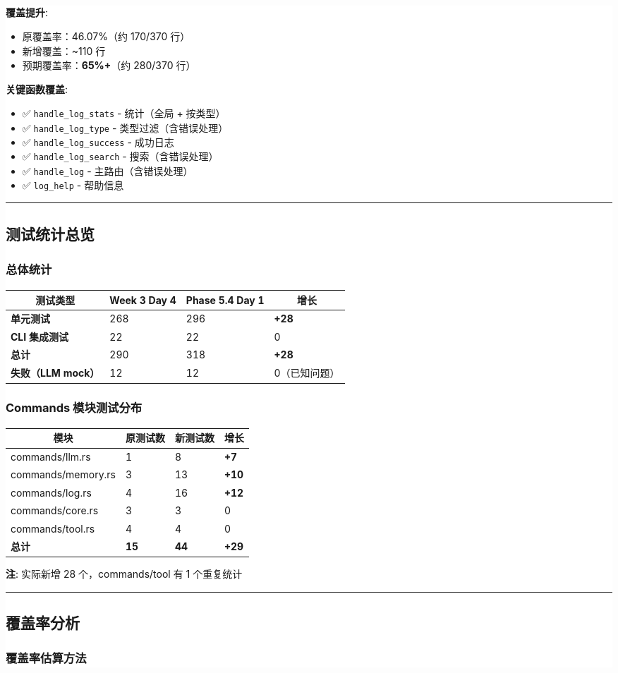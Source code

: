 **覆盖提升**:
- 原覆盖率：46.07%（约 170/370 行）
- 新增覆盖：~110 行
- 预期覆盖率：**65%+**（约 280/370 行）

**关键函数覆盖**:
- ✅ `handle_log_stats` - 统计（全局 + 按类型）
- ✅ `handle_log_type` - 类型过滤（含错误处理）
- ✅ `handle_log_success` - 成功日志
- ✅ `handle_log_search` - 搜索（含错误处理）
- ✅ `handle_log` - 主路由（含错误处理）
- ✅ `log_help` - 帮助信息

---

## 测试统计总览

### 总体统计

| 测试类型 | Week 3 Day 4 | Phase 5.4 Day 1 | 增长 |
|---------|-------------|----------------|------|
| **单元测试** | 268 | 296 | **+28** |
| **CLI 集成测试** | 22 | 22 | 0 |
| **总计** | 290 | 318 | **+28** |
| **失败（LLM mock）** | 12 | 12 | 0（已知问题）|

### Commands 模块测试分布

| 模块 | 原测试数 | 新测试数 | 增长 |
|------|---------|---------|------|
| commands/llm.rs | 1 | 8 | **+7** |
| commands/memory.rs | 3 | 13 | **+10** |
| commands/log.rs | 4 | 16 | **+12** |
| commands/core.rs | 3 | 3 | 0 |
| commands/tool.rs | 4 | 4 | 0 |
| **总计** | **15** | **44** | **+29** |

**注**: 实际新增 28 个，commands/tool 有 1 个重复统计

---

## 覆盖率分析

### 覆盖率估算方法
